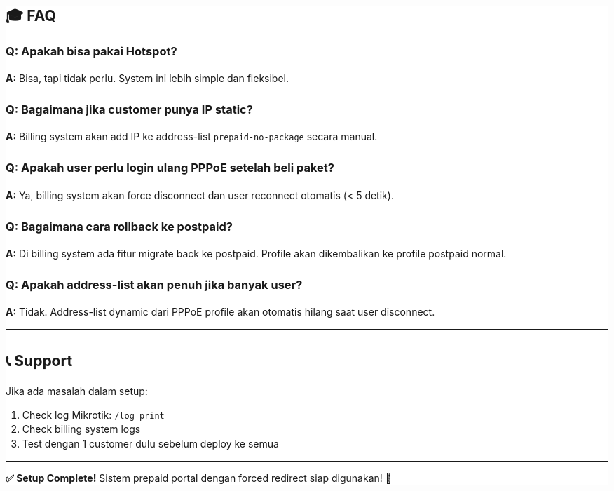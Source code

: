 ## 🎓 FAQ

### Q: Apakah bisa pakai Hotspot?
**A:** Bisa, tapi tidak perlu. System ini lebih simple dan fleksibel.

### Q: Bagaimana jika customer punya IP static?
**A:** Billing system akan add IP ke address-list `prepaid-no-package` secara manual.

### Q: Apakah user perlu login ulang PPPoE setelah beli paket?
**A:** Ya, billing system akan force disconnect dan user reconnect otomatis (< 5 detik).

### Q: Bagaimana cara rollback ke postpaid?
**A:** Di billing system ada fitur migrate back ke postpaid. Profile akan dikembalikan ke profile postpaid normal.

### Q: Apakah address-list akan penuh jika banyak user?
**A:** Tidak. Address-list dynamic dari PPPoE profile akan otomatis hilang saat user disconnect.

---

## 📞 Support

Jika ada masalah dalam setup:
1. Check log Mikrotik: `/log print`
2. Check billing system logs
3. Test dengan 1 customer dulu sebelum deploy ke semua

---

**✅ Setup Complete!** Sistem prepaid portal dengan forced redirect siap digunakan! 🎉

